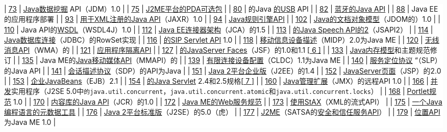 | [73](http://www.360doc.com/content/18/0916/08/9200790_787041951.shtml) | [Java数据挖掘](http://www.360doc.com/content/18/0916/08/9200790_787041951.shtml) API（JDM）1.0 |
| [75](http://www.360doc.com/content/18/0916/08/9200790_787041951.shtml) | [J2ME平台的PDA可选包](http://www.360doc.com/content/18/0916/08/9200790_787041951.shtml) |
|       [80](http://www.360doc.com/content/18/0916/08/0)       | 的Java [的USB](http://www.360doc.com/content/18/0916/08/9200790_787041951.shtml) API |
|       [82](http://www.360doc.com/content/18/0916/08/2)       | [蓝牙的Java API](http://www.360doc.com/content/18/0916/08/9200790_787041951.shtml) |
|       [88](http://www.360doc.com/content/18/0916/08/8)       |                    Java EE的应用程序部署                     |
|       [93](http://www.360doc.com/content/18/0916/08/3)       | [用于XML注册的Java API](http://www.360doc.com/content/18/0916/08/9200790_787041951.shtml)（JAXR）1.0 |
|       [94](http://www.360doc.com/content/18/0916/08/4)       | [Java规则引擎API](http://www.360doc.com/content/18/0916/08/9200790_787041951.shtml) |
|      [102](http://www.360doc.com/content/18/0916/08/02)      | [Java的文档对象模型](http://www.360doc.com/content/18/0916/08/9200790_787041951.shtml)（JDOM的）1.0 |
|      [110](http://www.360doc.com/content/18/0916/08/10)      | Java API的[WSDL](http://www.360doc.com/content/18/0916/08/9200790_787041951.shtml)（WSDL4J）1.0 |
|      [112](http://www.360doc.com/content/18/0916/08/12)      | [Java EE连接器架构](http://www.360doc.com/content/18/0916/08/9200790_787041951.shtml)（JCA）的1.5 |
|      [113](http://www.360doc.com/content/18/0916/08/13)      | [的Java Speech API的2](http://www.360doc.com/content/18/0916/08/9200790_787041951.shtml)（JSAPI2） |
|      [114](http://www.360doc.com/content/18/0916/08/14)      | [Java数据库连接](http://www.360doc.com/content/18/0916/08/9200790_787041951.shtml)（JDBC）的RowSet实现 |
|      [116](http://www.360doc.com/content/18/0916/08/16)      | [的SIP Servlet API](http://www.360doc.com/content/18/0916/08/9200790_787041951.shtml) 1.0 |
|      [118](http://www.360doc.com/content/18/0916/08/18)      | [移动信息设备描述](http://www.360doc.com/content/18/0916/08/9200790_787041951.shtml)（MIDP）2.0为Java ME |
|      [120](http://www.360doc.com/content/18/0916/08/20)      | [无线消息API](http://www.360doc.com/content/18/0916/08/9200790_787041951.shtml)（WMA）的 |
|      [121](http://www.360doc.com/content/18/0916/08/21)      | [应用程序隔离API](http://www.360doc.com/content/18/0916/08/9200790_787041951.shtml) |
|      [127](http://www.360doc.com/content/18/0916/08/27)      | [的JavaServer Faces](http://www.360doc.com/content/18/0916/08/9200790_787041951.shtml)（JSF）的1.0和1.1 [[ 6 \]](http://www.360doc.com/content/18/0916/08/9200790_787041951.shtml) |
|      [133](http://www.360doc.com/content/18/0916/08/33)      | [Java内存模型](http://www.360doc.com/content/18/0916/08/9200790_787041951.shtml)和主题规范修订 |
|      [135](http://www.360doc.com/content/18/0916/08/35)      | Java ME的[Java移动媒体API](http://www.360doc.com/content/18/0916/08/9200790_787041951.shtml)（MMAPI）的 |
|      [139](http://www.360doc.com/content/18/0916/08/39)      | [有限连接设备配置](http://www.360doc.com/content/18/0916/08/9200790_787041951.shtml)（CLDC）1.1为Java ME |
|      [140](http://www.360doc.com/content/18/0916/08/40)      | [服务定位协议](http://www.360doc.com/content/18/0916/08/9200790_787041951.shtml) “（SLP）的Java API |
|      [141](http://www.360doc.com/content/18/0916/08/41)      | [会话描述协议](http://www.360doc.com/content/18/0916/08/9200790_787041951.shtml)（SDP）的API为Java |
|      [151](http://www.360doc.com/content/18/0916/08/51)      | [Java 2平台企业版](http://www.360doc.com/content/18/0916/08/9200790_787041951.shtml)（J2EE）的1.4 |
|      [152](http://www.360doc.com/content/18/0916/08/52)      | [JavaServer页面](http://www.360doc.com/content/18/0916/08/9200790_787041951.shtml)（JSP）的2.0 |
|      [153](http://www.360doc.com/content/18/0916/08/53)      | [企业JavaBeans](http://www.360doc.com/content/18/0916/08/9200790_787041951.shtml)（EJB）2.1 |
|      [154](http://www.360doc.com/content/18/0916/08/54)      | [的Java Servlet](http://www.360doc.com/content/18/0916/08/9200790_787041951.shtml) 2.4和2.5规格[[ 7 \]](http://www.360doc.com/content/18/0916/08/9200790_787041951.shtml) |
|      [160](http://www.360doc.com/content/18/0916/08/60)      | [Java管理扩展](http://www.360doc.com/content/18/0916/08/9200790_787041951.shtml)（JMX）的远程API 1.0 |
|      [166](http://www.360doc.com/content/18/0916/08/66)      | [并发](http://www.360doc.com/content/18/0916/08/9200790_787041951.shtml)实用程序（J2SE 5.0中`的java.util.concurrent`，`java.util.concurrent.atomic`和`java.util.concurrent.locks`） |
|      [168](http://www.360doc.com/content/18/0916/08/68)      | [Portlet规范](http://www.360doc.com/content/18/0916/08/9200790_787041951.shtml) 1.0 |
|      [170](http://www.360doc.com/content/18/0916/08/70)      | [内容库的Java API](http://www.360doc.com/content/18/0916/08/9200790_787041951.shtml)（JCR）的1.0 |
|      [172](http://www.360doc.com/content/18/0916/08/72)      | [Java ME的Web服务规范](http://www.360doc.com/content/18/0916/08/9200790_787041951.shtml) |
|      [173](http://www.360doc.com/content/18/0916/08/73)      | [使用StAX](http://www.360doc.com/content/18/0916/08/9200790_787041951.shtml)（XML的流式API） |
|      [175](http://www.360doc.com/content/18/0916/08/75)      | [一个Java编程语言的元数据工具](http://www.360doc.com/content/18/0916/08/9200790_787041951.shtml) |
|      [176](http://www.360doc.com/content/18/0916/08/76)      | [Java 2平台标准版](http://www.360doc.com/content/18/0916/08/9200790_787041951.shtml)（J2SE）的5.0（虎） |
|      [177](http://www.360doc.com/content/18/0916/08/77)      | [J2ME](http://www.360doc.com/content/18/0916/08/9200790_787041951.shtml)（SATSA的[安全和信任服务API](http://www.360doc.com/content/18/0916/08/9200790_787041951.shtml)） |
|      [179](http://www.360doc.com/content/18/0916/08/79)      | [位置API](http://www.360doc.com/content/18/0916/08/9200790_787041951.shtml)为Java ME 1.0 |